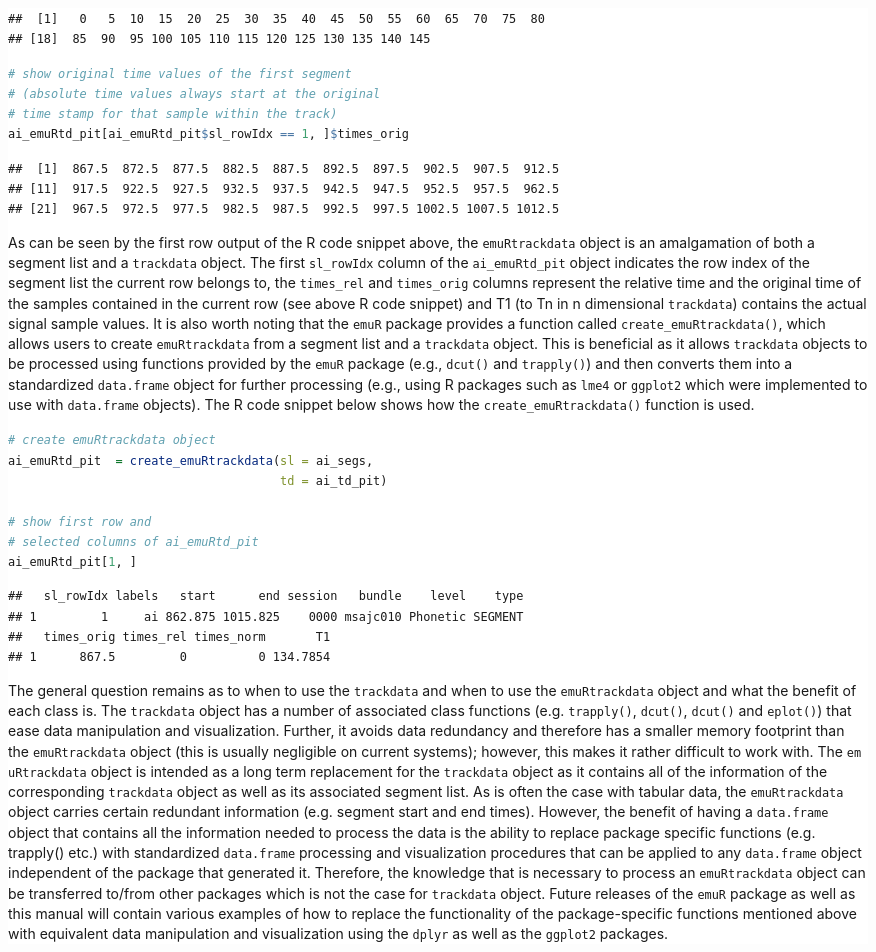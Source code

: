 ```
##  [1]   0   5  10  15  20  25  30  35  40  45  50  55  60  65  70  75  80
## [18]  85  90  95 100 105 110 115 120 125 130 135 140 145
```

```r
# show original time values of the first segment
# (absolute time values always start at the original
# time stamp for that sample within the track)
ai_emuRtd_pit[ai_emuRtd_pit$sl_rowIdx == 1, ]$times_orig
```

```
##  [1]  867.5  872.5  877.5  882.5  887.5  892.5  897.5  902.5  907.5  912.5
## [11]  917.5  922.5  927.5  932.5  937.5  942.5  947.5  952.5  957.5  962.5
## [21]  967.5  972.5  977.5  982.5  987.5  992.5  997.5 1002.5 1007.5 1012.5
```

As can be seen by the first row output of the R code snippet above, the `emuRtrackdata` object is an amalgamation of both a segment list and a `trackdata` object. The first `sl_rowIdx` column of the `ai_emuRtd_pit` object indicates the row index of the segment list the current row belongs to, the `times_rel` and `times_orig` columns represent the relative time and the original time of the samples contained in the current row (see above R code snippet) and T1 (to Tn in n dimensional `trackdata`) contains the actual signal sample values. It is also worth noting that the `emuR` package provides a function called `create_emuRtrackdata()`, which allows users to create `emuRtrackdata` from a segment list and a `trackdata` object. This is beneficial as it allows `trackdata` objects to be processed using functions provided by the `emuR` package (e.g., `dcut()` and `trapply()`) and then converts them into a standardized `data.frame` object for further processing (e.g., using R packages such as `lme4` or `ggplot2` which were implemented to use with `data.frame` objects). The R code snippet below shows how the `create_emuRtrackdata()` function is used.


```r
# create emuRtrackdata object
ai_emuRtd_pit  = create_emuRtrackdata(sl = ai_segs,
                                      td = ai_td_pit)

# show first row and
# selected columns of ai_emuRtd_pit
ai_emuRtd_pit[1, ]
```

```
##   sl_rowIdx labels   start      end session   bundle    level    type
## 1         1     ai 862.875 1015.825    0000 msajc010 Phonetic SEGMENT
##   times_orig times_rel times_norm       T1
## 1      867.5         0          0 134.7854
```


The general question remains as to when to use the `trackdata` and when to use the `emuRtrackdata` object and what the benefit of each class is. The `trackdata` object has a number of associated class functions (e.g. `trapply()`, `dcut()`, `dcut()` and `eplot()`) that ease data manipulation and visualization. Further, it avoids data redundancy and therefore has a smaller memory footprint than the `emuRtrackdata` object (this is usually negligible on current systems); however, this makes it rather difficult to work with. The `emuRtrackdata` object is intended as a long term replacement for the `trackdata` object as it contains all of the information of the corresponding `trackdata` object as well as its associated segment list. As is often the case with tabular data, the `emuRtrackdata` object carries certain redundant information (e.g. segment start and end times). However, the benefit of having a `data.frame` object that contains all the information needed to process the data is the ability to replace package specific functions (e.g. trapply() etc.) with standardized `data.frame` processing and visualization procedures that can be applied to any `data.frame` object independent of the package that generated it. Therefore, the knowledge that is necessary to process an `emuRtrackdata` object can be transferred to/from other packages which is not the case for `trackdata` object. Future releases of the `emuR` package as well as this manual will contain various examples of how to replace the functionality of the package-specific functions mentioned above with equivalent data manipulation and visualization using the `dplyr` as well as the `ggplot2` packages.


[^1-chap:sigDataExtr]: Parts of this chapter have been published in @winkelmann:2017aa.